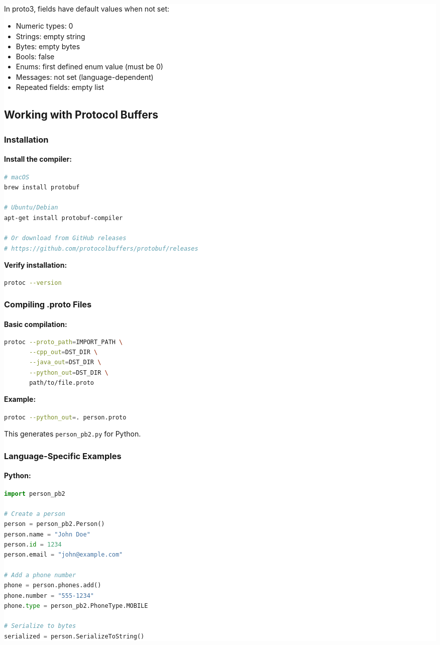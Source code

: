 In proto3, fields have default values when not set:
- Numeric types: 0
- Strings: empty string
- Bytes: empty bytes
- Bools: false
- Enums: first defined enum value (must be 0)
- Messages: not set (language-dependent)
- Repeated fields: empty list

## Working with Protocol Buffers

### Installation

**Install the compiler:**
```bash
# macOS
brew install protobuf

# Ubuntu/Debian
apt-get install protobuf-compiler

# Or download from GitHub releases
# https://github.com/protocolbuffers/protobuf/releases
```

**Verify installation:**
```bash
protoc --version
```

### Compiling .proto Files

**Basic compilation:**
```bash
protoc --proto_path=IMPORT_PATH \
       --cpp_out=DST_DIR \
       --java_out=DST_DIR \
       --python_out=DST_DIR \
       path/to/file.proto
```

**Example:**
```bash
protoc --python_out=. person.proto
```

This generates `person_pb2.py` for Python.

### Language-Specific Examples

**Python:**
```python
import person_pb2

# Create a person
person = person_pb2.Person()
person.name = "John Doe"
person.id = 1234
person.email = "john@example.com"

# Add a phone number
phone = person.phones.add()
phone.number = "555-1234"
phone.type = person_pb2.PhoneType.MOBILE

# Serialize to bytes
serialized = person.SerializeToString()
```